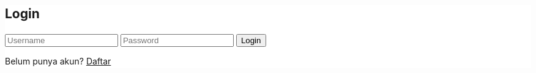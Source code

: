   
  <div id="auth">
    <h2 id="authTitle">Login</h2>
    <form id="authForm">
      <input type="text" id="username" placeholder="Username" required>
      <input type="password" id="password" placeholder="Password" required>
      <button type="submit">Login</button>
    </form>
    <p id="toggleAuth">Belum punya akun? <a href="#" onclick="toggleAuthForm()">Daftar</a></p>
  </div>

  
  <main id="app" style="display:none;">
    <button class="logout" onclick="logout()">🚪 Logout</button>
    <h2>Tambah Catatan</h2>
    <form id="noteForm">
      <input type="date" id="date" required>
      <input type="text" id="category" placeholder="Kategori" required>
      <select id="type" required>
        <option value="pemasukan">Pemasukan</option>
        <option value="pengeluaran">Pengeluaran</option>
      </select>
      <input type="number" id="amount" placeholder="Jumlah" required>
      <textarea id="note" placeholder="Catatan"></textarea>
      <button type="submit">Simpan</button>
    </form>

    <h2>Laporan Bulanan</h2>
    <label>Pilih Bulan:
      <input type="month" id="filterMonth">
    </label>

    <div class="table-container">
      <table id="notesTable">
        <thead>
          <tr>
            <th>Tanggal</th>
            <th>Kategori</th>
            <th>Jenis</th>
            <th>Jumlah</th>
            <th>Catatan</th>
            <th>Aksi</th>
          </tr>
        </thead>
        <tbody></tbody>
      </table>
    </div>

    <div class="summary">
      <div class="income">Total Pemasukan: Rp <span id="totalIncome">0</span></div>
      <div class="expense">Total Pengeluaran: Rp <span id="totalExpense">0</span></div>
      <div class="balance">Saldo Akhir: Rp <span id="balance">0</span></div>
    </div>
